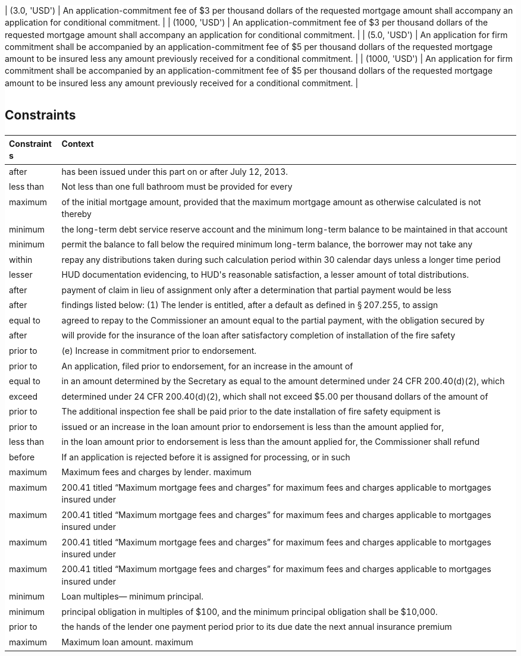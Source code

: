 | (3.0, 'USD')     | An application-commitment fee of $3 per thousand dollars of the requested mortgage amount shall accompany an application for conditional commitment.                                                                                                                                        |
| (1000, 'USD')    | An application-commitment fee of $3 per thousand dollars of the requested mortgage amount shall accompany an application for conditional commitment.                                                                                                                                        |
| (5.0, 'USD')     | An application for firm commitment shall be accompanied by an application-commitment fee of $5 per thousand dollars of the requested mortgage amount to be insured less any amount previously received for a conditional commitment.                                                        |
| (1000, 'USD')    | An application for firm commitment shall be accompanied by an application-commitment fee of $5 per thousand dollars of the requested mortgage amount to be insured less any amount previously received for a conditional commitment.                                                        |


## Constraints

| Constraints   | Context                                                                                                                                 |
|:--------------|:----------------------------------------------------------------------------------------------------------------------------------------|
| after         | has been issued under this part on or after  July 12, 2013.                                                                             |
| less than     | Not  less than one full bathroom must be provided for every                                                                             |
| maximum       | of the initial mortgage amount, provided that the maximum mortgage amount as otherwise calculated is not thereby                        |
| minimum       | the long-term debt service reserve account and the minimum long-term balance to be maintained in that account                           |
| minimum       | permit the balance to fall below the required minimum long-term balance, the borrower may not take any                                  |
| within        | repay any distributions taken during such calculation period within 30 calendar days unless a longer time period                        |
| lesser        | HUD documentation evidencing, to HUD's reasonable satisfaction, a lesser  amount of total distributions.                                |
| after         | payment of claim in lieu of assignment only after a determination that partial payment would be less                                    |
| after         | findings listed below: (1) The lender is entitled, after a default as defined in &#167;&#8201;207.255, to assign                        |
| equal to      | agreed to repay to the Commissioner an amount equal to the partial payment, with the obligation secured by                              |
| after         | will provide for the insurance of the loan after satisfactory completion of installation of the fire safety                             |
| prior to      | (e) Increase in commitment  prior to  endorsement.                                                                                      |
| prior to      | An application, filed  prior to endorsement, for an increase in the amount of                                                           |
| equal to      | in an amount determined by the Secretary as equal to the amount determined under 24 CFR 200.40(d)(2), which                             |
| exceed        | determined under 24 CFR 200.40(d)(2), which shall not exceed $5.00 per thousand dollars of the amount of                                |
| prior to      | The additional inspection fee shall be paid  prior to the date installation of fire safety equipment is                                 |
| prior to      | issued or an increase in the loan amount prior to endorsement is less than the amount applied for,                                      |
| less than     | in the loan amount prior to endorsement is less than the amount applied for, the Commissioner shall refund                              |
| before        | If an application is rejected  before it is assigned for processing, or in such                                                         |
| maximum       | Maximum fees and charges by lender. maximum                                                                                             |
| maximum       | 200.41 titled &#8220;Maximum mortgage fees and charges&#8221; for maximum fees and charges applicable to mortgages insured under        |
| maximum       | 200.41 titled &#8220;Maximum mortgage fees and charges&#8221; for maximum fees and charges applicable to mortgages insured under        |
| maximum       | 200.41 titled &#8220;Maximum mortgage fees and charges&#8221; for maximum fees and charges applicable to mortgages insured under        |
| maximum       | 200.41 titled &#8220;Maximum mortgage fees and charges&#8221; for maximum fees and charges applicable to mortgages insured under        |
| minimum       | Loan multiples— minimum  principal.                                                                                                     |
| minimum       | principal obligation in multiples of $100, and the minimum  principal obligation shall be $10,000.                                      |
| prior to      | the hands of the lender one payment period prior to its due date the next annual insurance premium                                      |
| maximum       | Maximum loan amount. maximum                                                                                                            |